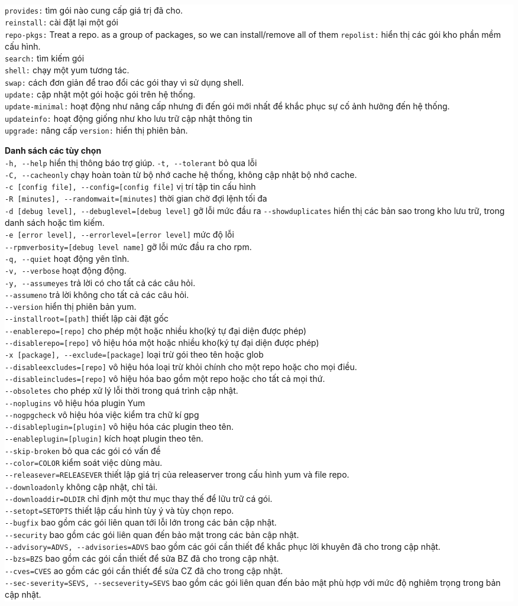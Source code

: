 `provides:` tìm gói nào cung cấp giá trị đã cho.  
`reinstall:` cài đặt lại một gói  
`repo-pkgs:`      Treat a repo. as a group of packages, so we can install/remove all of them
`repolist:` hiển thị các gói kho phần mềm cấu hình.  
`search:` tìm kiếm gói  
`shell:` chạy một yum tương tác.  
`swap:` cách đơn giản để trao đổi các gói thay vì sử dụng shell.  
`update:` cập nhật một gói hoặc gói trên hệ thống.  
`update-minimal:` hoạt động như nâng cấp nhưng đi đến gói mới nhất để khắc phục sự cố ảnh hưởng đến hệ thống.  
`updateinfo:` hoạt động giống như kho lưu trữ cập nhật thông tin  
`upgrade:` nâng cấp 
`version:` hiển thị phiên bản.  

**Danh sách các tùy chọn**  
  `-h, --help` hiển thị thông báo trợ giúp.       `-t, --tolerant` bỏ qua lỗi  
  `-C, --cacheonly`         chạy hoàn toàn từ bộ nhớ cache hệ thống, không cập nhật bộ nhớ cache.  
  `-c [config file], --config=[config file]` vị trí tập tin cấu hình  
  `-R [minutes], --randomwait=[minutes]` thời gian chờ đợi lệnh tối đa  
  `-d [debug level], --debuglevel=[debug level]` gỡ lỗi mức đầu ra
  `--showduplicates` hiển thị các bản sao trong kho lưu trữ, trong danh sách hoặc tìm kiếm.  
  `-e [error level], --errorlevel=[error level]` mức độ lỗi  
  `--rpmverbosity=[debug level name]` gỡ lỗi mức đầu ra cho rpm.  
  `-q, --quiet` hoạt động yên tĩnh.  
  `-v, --verbose` hoạt động động.  
  `-y, --assumeyes` trả lời có cho tất cả các câu hỏi.  
  `--assumeno` trả lời không cho tất cả các câu hỏi.  
  `--version` hiển thị phiên bản yum.  
  `--installroot=[path]` thiết lập cài đặt gốc  
  `--enablerepo=[repo]` cho phép một hoặc nhiều kho(ký tự đại diện được phép)   
  `--disablerepo=[repo]` vô hiệu hóa một hoặc nhiều kho(ký tự đại diện được phép)  
  `-x [package], --exclude=[package]` loại trừ gói theo tên hoặc glob                  
  `--disableexcludes=[repo]` vô hiệu hóa loại trừ khỏi chính cho một repo hoặc cho mọi điều.  
  `--disableincludes=[repo]` vô hiệu hóa bao gồm một repo hoặc cho tất cả mọi thứ.  
  `--obsoletes` cho phép xử lý lỗi thời trong quá trình cập nhật.  
  `--noplugins` vô hiệu hóa plugin Yum  
  `--nogpgcheck` vô hiệu hóa việc kiểm tra chữ kí gpg  
  `--disableplugin=[plugin]` vô hiệu hóa các plugin theo tên.  
  `--enableplugin=[plugin]` kích hoạt plugin theo tên.  
  `--skip-broken` bỏ qua các gói có vấn đề  
  `--color=COLOR` kiểm soát việc dùng màu.  
  `--releasever=RELEASEVER` thiết lập giá trị của releaserver trong cấu hình yum và file repo.  
  `--downloadonly` không cập nhật, chỉ tải.  
  `--downloaddir=DLDIR` chỉ định một thư mục thay thế để lữu trữ cá gói.  
  `--setopt=SETOPTS` thiết lập cấu hình tùy ý và tùy chọn repo.  
  `--bugfix` bao gồm các gói liên quan tới lỗi lớn trong các bản cập nhật.  
  `--security` bao gồm các gói liên quan đến bảo mật trong các bản cập nhật.  
  `--advisory=ADVS, --advisories=ADVS` bao gồm các gói cần thiết để khắc phục lời khuyên đã cho trong cập nhật.  
  `--bzs=BZS` bao gồm các gói cần thiết để sửa BZ đã cho trong cập nhật.  
  `--cves=CVES` ao gồm các gói cần thiết để sửa CZ đã cho trong cập nhật.  
  `--sec-severity=SEVS, --secseverity=SEVS` bao gồm các gói liên quan đến bảo mật phù hợp với mức độ nghiêm trọng trong bản cập nhật.  
